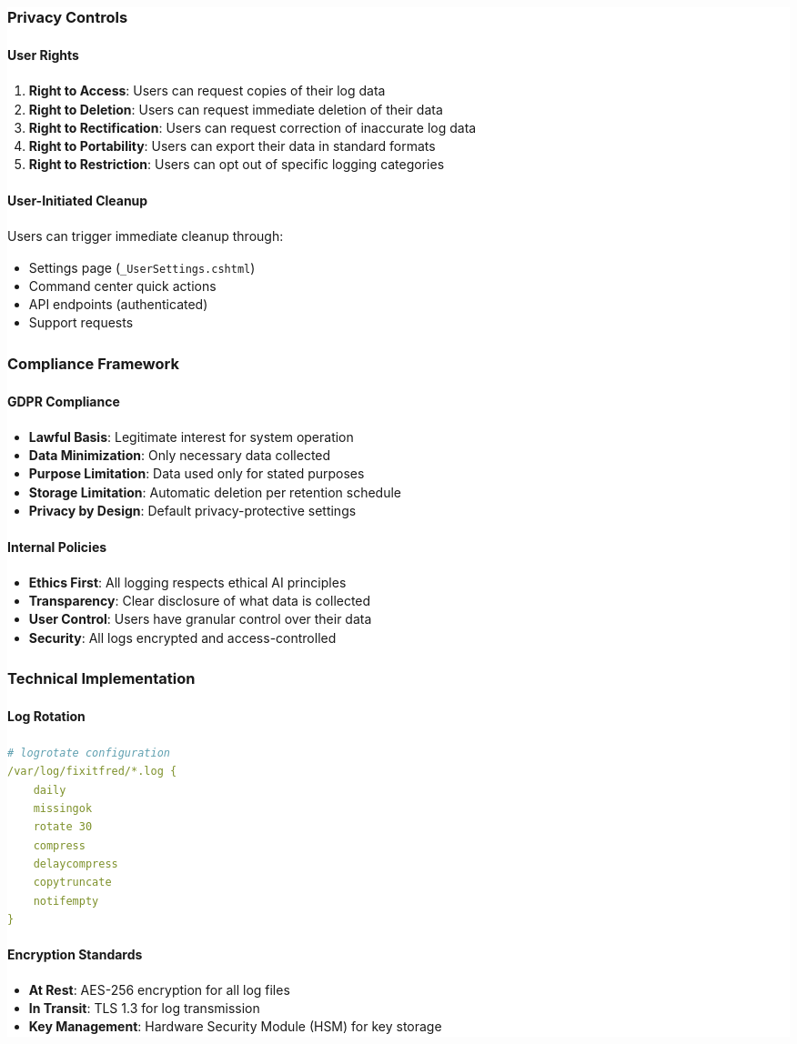 ### Privacy Controls

#### User Rights
1. **Right to Access**: Users can request copies of their log data
2. **Right to Deletion**: Users can request immediate deletion of their data
3. **Right to Rectification**: Users can request correction of inaccurate log data
4. **Right to Portability**: Users can export their data in standard formats
5. **Right to Restriction**: Users can opt out of specific logging categories

#### User-Initiated Cleanup
Users can trigger immediate cleanup through:
- Settings page (`_UserSettings.cshtml`)
- Command center quick actions
- API endpoints (authenticated)
- Support requests

### Compliance Framework

#### GDPR Compliance
- **Lawful Basis**: Legitimate interest for system operation
- **Data Minimization**: Only necessary data collected
- **Purpose Limitation**: Data used only for stated purposes
- **Storage Limitation**: Automatic deletion per retention schedule
- **Privacy by Design**: Default privacy-protective settings

#### Internal Policies
- **Ethics First**: All logging respects ethical AI principles
- **Transparency**: Clear disclosure of what data is collected
- **User Control**: Users have granular control over their data
- **Security**: All logs encrypted and access-controlled

### Technical Implementation

#### Log Rotation
```yaml
# logrotate configuration
/var/log/fixitfred/*.log {
    daily
    missingok
    rotate 30
    compress
    delaycompress
    copytruncate
    notifempty
}
```

#### Encryption Standards
- **At Rest**: AES-256 encryption for all log files
- **In Transit**: TLS 1.3 for log transmission
- **Key Management**: Hardware Security Module (HSM) for key storage
